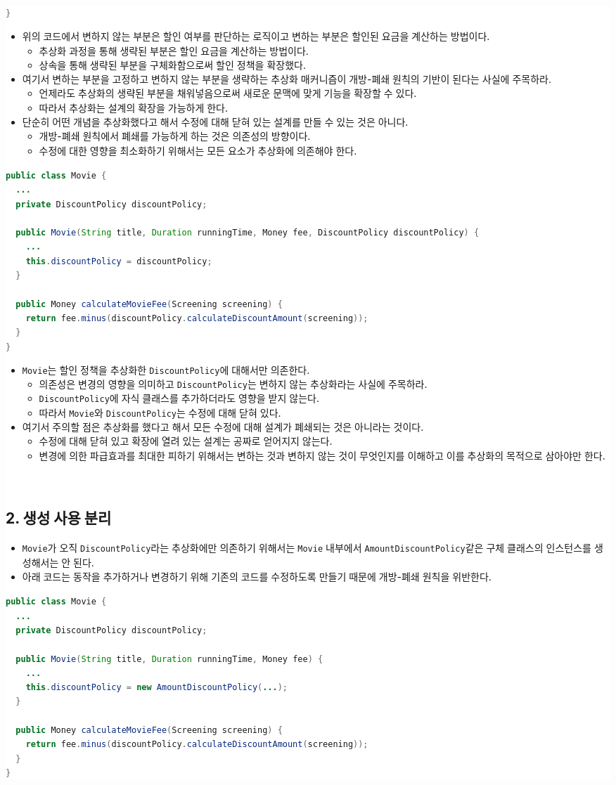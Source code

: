 ```java
}
```

- 위의 코드에서 변하지 않는 부분은 할인 여부를 판단하는 로직이고 변하는 부분은 할인된 요금을 계산하는 방법이다.
  - 추상화 과정을 통해 생략된 부분은 할인 요금을 계산하는 방법이다.
  - 상속을 통해 생략된 부분을 구체화함으로써 할인 정책을 확장했다.
- 여기서 변하는 부분을 고정하고 변하지 않는 부분을 생략하는 추상화 매커니즘이 개방-폐쇄 원칙의 기반이 된다는 사실에 주목하라.
  - 언제라도 추상화의 생략된 부분을 채워넣음으로써 새로운 문맥에 맞게 기능을 확장할 수 있다.
  - 따라서 추상화는 설계의 확장을 가능하게 한다.
- 단순히 어떤 개념을 추상화했다고 해서 수정에 대해 닫혀 있는 설계를 만들 수 있는 것은 아니다.
  - 개방-폐쇄 원칙에서 폐쇄를 가능하게 하는 것은 의존성의 방향이다.
  - 수정에 대한 영향을 최소화하기 위해서는 모든 요소가 추상화에 의존해야 한다.

```java
public class Movie {
  ...
  private DiscountPolicy discountPolicy;
  
  public Movie(String title, Duration runningTime, Money fee, DiscountPolicy discountPolicy) {
    ...
    this.discountPolicy = discountPolicy;
  }
  
  public Money calculateMovieFee(Screening screening) {
    return fee.minus(discountPolicy.calculateDiscountAmount(screening));
  }
}
```

- `Movie`는 할인 정책을 추상화한 `DiscountPolicy`에 대해서만 의존한다.
  - 의존성은 변경의 영향을 의미하고 `DiscountPolicy`는 변하지 않는 추상화라는 사실에 주목하라.
  - `DiscountPolicy`에 자식 클래스를 추가하더라도 영향을 받지 않는다.
  - 따라서 `Movie`와 `DiscountPolicy`는 수정에 대해 닫혀 있다.
- 여기서 주의할 점은 추상화를 했다고 해서 모든 수정에 대해 설계가 폐쇄되는 것은 아니라는 것이다.
  - 수정에 대해 닫혀 있고 확장에 열려 있는 설계는 공짜로 얻어지지 않는다.
  - 변경에 의한 파급효과를 최대한 피하기 위해서는 변하는 것과 변하지 않는 것이 무엇인지를 이해하고 이를 추상화의 목적으로 삼아야만 한다.

<br/>

## 2. 생성 사용 분리

- `Movie`가 오직 `DiscountPolicy`라는 추상화에만 의존하기 위해서는 `Movie` 내부에서 `AmountDiscountPolicy`같은 구체 클래스의 인스턴스를 생성해서는 안 된다.
- 아래 코드는 동작을 추가하거나 변경하기 위해 기존의 코드를 수정하도록 만들기 때문에 개방-폐쇄 원칙을 위반한다.

```java
public class Movie {
  ...
  private DiscountPolicy discountPolicy;
  
  public Movie(String title, Duration runningTime, Money fee) {
    ...
    this.discountPolicy = new AmountDiscountPolicy(...);
  }
  
  public Money calculateMovieFee(Screening screening) {
    return fee.minus(discountPolicy.calculateDiscountAmount(screening));
  }
}
```
